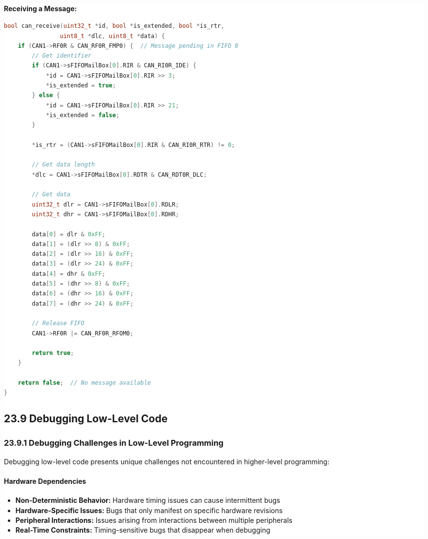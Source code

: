 
**Receiving a Message:**
```c
bool can_receive(uint32_t *id, bool *is_extended, bool *is_rtr, 
                uint8_t *dlc, uint8_t *data) {
    if (CAN1->RF0R & CAN_RF0R_FMP0) {  // Message pending in FIFO 0
        // Get identifier
        if (CAN1->sFIFOMailBox[0].RIR & CAN_RI0R_IDE) {
            *id = CAN1->sFIFOMailBox[0].RIR >> 3;
            *is_extended = true;
        } else {
            *id = CAN1->sFIFOMailBox[0].RIR >> 21;
            *is_extended = false;
        }
        
        *is_rtr = (CAN1->sFIFOMailBox[0].RIR & CAN_RI0R_RTR) != 0;
        
        // Get data length
        *dlc = CAN1->sFIFOMailBox[0].RDTR & CAN_RDT0R_DLC;
        
        // Get data
        uint32_t dlr = CAN1->sFIFOMailBox[0].RDLR;
        uint32_t dhr = CAN1->sFIFOMailBox[0].RDHR;
        
        data[0] = dlr & 0xFF;
        data[1] = (dlr >> 8) & 0xFF;
        data[2] = (dlr >> 16) & 0xFF;
        data[3] = (dlr >> 24) & 0xFF;
        data[4] = dhr & 0xFF;
        data[5] = (dhr >> 8) & 0xFF;
        data[6] = (dhr >> 16) & 0xFF;
        data[7] = (dhr >> 24) & 0xFF;
        
        // Release FIFO
        CAN1->RF0R |= CAN_RF0R_RFOM0;
        
        return true;
    }
    
    return false;  // No message available
}
```

## 23.9 Debugging Low-Level Code

### 23.9.1 Debugging Challenges in Low-Level Programming

Debugging low-level code presents unique challenges not encountered in higher-level programming:

#### Hardware Dependencies

*   **Non-Deterministic Behavior:** Hardware timing issues can cause intermittent bugs
*   **Hardware-Specific Issues:** Bugs that only manifest on specific hardware revisions
*   **Peripheral Interactions:** Issues arising from interactions between multiple peripherals
*   **Real-Time Constraints:** Timing-sensitive bugs that disappear when debugging
